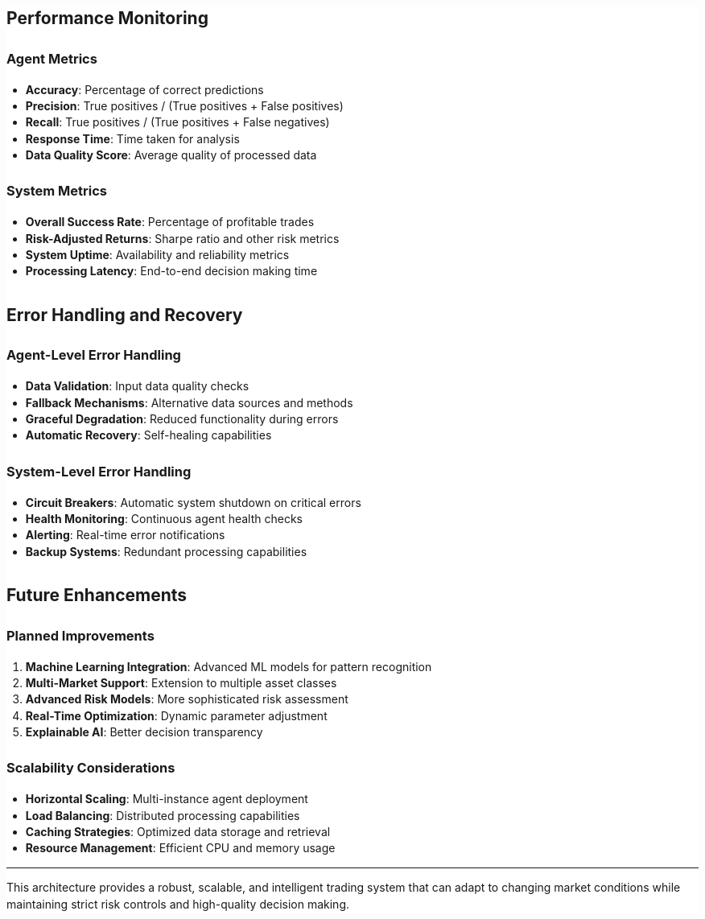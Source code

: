 ## Performance Monitoring

### Agent Metrics

- **Accuracy**: Percentage of correct predictions
- **Precision**: True positives / (True positives + False positives)
- **Recall**: True positives / (True positives + False negatives)
- **Response Time**: Time taken for analysis
- **Data Quality Score**: Average quality of processed data

### System Metrics

- **Overall Success Rate**: Percentage of profitable trades
- **Risk-Adjusted Returns**: Sharpe ratio and other risk metrics
- **System Uptime**: Availability and reliability metrics
- **Processing Latency**: End-to-end decision making time

## Error Handling and Recovery

### Agent-Level Error Handling

- **Data Validation**: Input data quality checks
- **Fallback Mechanisms**: Alternative data sources and methods
- **Graceful Degradation**: Reduced functionality during errors
- **Automatic Recovery**: Self-healing capabilities

### System-Level Error Handling

- **Circuit Breakers**: Automatic system shutdown on critical errors
- **Health Monitoring**: Continuous agent health checks
- **Alerting**: Real-time error notifications
- **Backup Systems**: Redundant processing capabilities

## Future Enhancements

### Planned Improvements

1. **Machine Learning Integration**: Advanced ML models for pattern recognition
2. **Multi-Market Support**: Extension to multiple asset classes
3. **Advanced Risk Models**: More sophisticated risk assessment
4. **Real-Time Optimization**: Dynamic parameter adjustment
5. **Explainable AI**: Better decision transparency

### Scalability Considerations

- **Horizontal Scaling**: Multi-instance agent deployment
- **Load Balancing**: Distributed processing capabilities
- **Caching Strategies**: Optimized data storage and retrieval
- **Resource Management**: Efficient CPU and memory usage

---

This architecture provides a robust, scalable, and intelligent trading system that can adapt to changing market conditions while maintaining strict risk controls and high-quality decision making.
